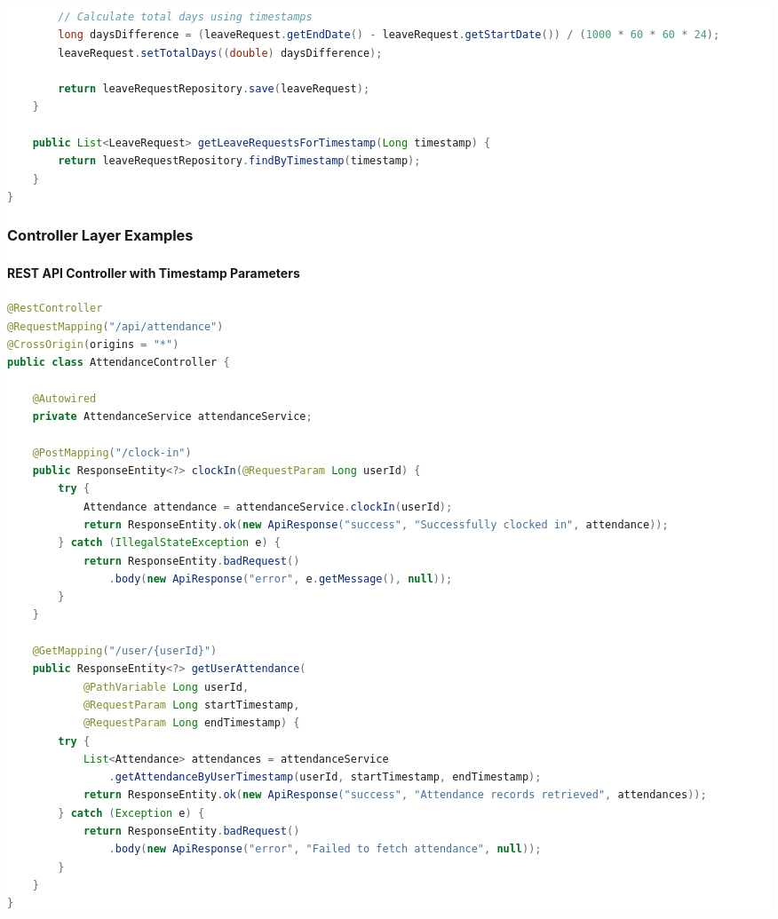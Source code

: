 ```java
        // Calculate total days using timestamps
        long daysDifference = (leaveRequest.getEndDate() - leaveRequest.getStartDate()) / (1000 * 60 * 60 * 24);
        leaveRequest.setTotalDays((double) daysDifference);
        
        return leaveRequestRepository.save(leaveRequest);
    }
    
    public List<LeaveRequest> getLeaveRequestsForTimestamp(Long timestamp) {
        return leaveRequestRepository.findByTimestamp(timestamp);
    }
}
```

### Controller Layer Examples

#### REST API Controller with Timestamp Parameters
```java
@RestController
@RequestMapping("/api/attendance")
@CrossOrigin(origins = "*")
public class AttendanceController {
    
    @Autowired
    private AttendanceService attendanceService;
    
    @PostMapping("/clock-in")
    public ResponseEntity<?> clockIn(@RequestParam Long userId) {
        try {
            Attendance attendance = attendanceService.clockIn(userId);
            return ResponseEntity.ok(new ApiResponse("success", "Successfully clocked in", attendance));
        } catch (IllegalStateException e) {
            return ResponseEntity.badRequest()
                .body(new ApiResponse("error", e.getMessage(), null));
        }
    }
    
    @GetMapping("/user/{userId}")
    public ResponseEntity<?> getUserAttendance(
            @PathVariable Long userId,
            @RequestParam Long startTimestamp,
            @RequestParam Long endTimestamp) {
        try {
            List<Attendance> attendances = attendanceService
                .getAttendanceByUserTimestamp(userId, startTimestamp, endTimestamp);
            return ResponseEntity.ok(new ApiResponse("success", "Attendance records retrieved", attendances));
        } catch (Exception e) {
            return ResponseEntity.badRequest()
                .body(new ApiResponse("error", "Failed to fetch attendance", null));
        }
    }
}
```
